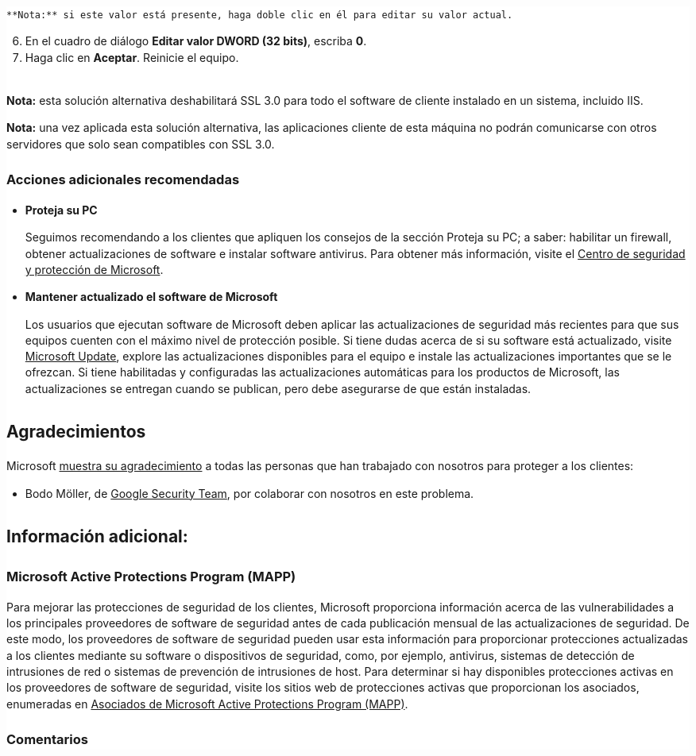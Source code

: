     **Nota:** si este valor está presente, haga doble clic en él para editar su valor actual.
  
6.  En el cuadro de diálogo **Editar valor DWORD (32 bits)**, escriba **0**.  
7.  Haga clic en **Aceptar**. Reinicie el equipo.   
     
  
**Nota:** esta solución alternativa deshabilitará SSL 3.0 para todo el software de cliente instalado en un sistema, incluido IIS.
  
**Nota:** una vez aplicada esta solución alternativa, las aplicaciones cliente de esta máquina no podrán comunicarse con otros servidores que solo sean compatibles con SSL 3.0.
  
### Acciones adicionales recomendadas
  
-   **Proteja su PC**
  
    Seguimos recomendando a los clientes que apliquen los consejos de la sección Proteja su PC; a saber: habilitar un firewall, obtener actualizaciones de software e instalar software antivirus. Para obtener más información, visite el [Centro de seguridad y protección de Microsoft](http://www.microsoft.com/es-es/security/default.aspx).
  
-   **Mantener actualizado el software de Microsoft**
  
    Los usuarios que ejecutan software de Microsoft deben aplicar las actualizaciones de seguridad más recientes para que sus equipos cuenten con el máximo nivel de protección posible. Si tiene dudas acerca de si su software está actualizado, visite [Microsoft Update](http://update.microsoft.com/microsoftupdate/v6/vistadefault.aspx?ln=es-es), explore las actualizaciones disponibles para el equipo e instale las actualizaciones importantes que se le ofrezcan. Si tiene habilitadas y configuradas las actualizaciones automáticas para los productos de Microsoft, las actualizaciones se entregan cuando se publican, pero debe asegurarse de que están instaladas.
  
Agradecimientos  
---------------
  
Microsoft [muestra su agradecimiento](http://technet.microsoft.com/es-es/security/gg309157.aspx) a todas las personas que han trabajado con nosotros para proteger a los clientes:
  
-   Bodo Möller, de [Google Security Team](http://googleonlinesecurity.blogspot.com/), por colaborar con nosotros en este problema.
  
Información adicional:  
----------------------
  
### Microsoft Active Protections Program (MAPP)
  
Para mejorar las protecciones de seguridad de los clientes, Microsoft proporciona información acerca de las vulnerabilidades a los principales proveedores de software de seguridad antes de cada publicación mensual de las actualizaciones de seguridad. De este modo, los proveedores de software de seguridad pueden usar esta información para proporcionar protecciones actualizadas a los clientes mediante su software o dispositivos de seguridad, como, por ejemplo, antivirus, sistemas de detección de intrusiones de red o sistemas de prevención de intrusiones de host. Para determinar si hay disponibles protecciones activas en los proveedores de software de seguridad, visite los sitios web de protecciones activas que proporcionan los asociados, enumeradas en [Asociados de Microsoft Active Protections Program (MAPP)](http://technet.microsoft.com/es-es/security/dn467918).
  
### Comentarios
  